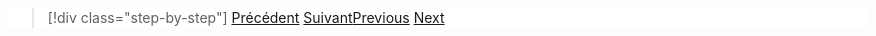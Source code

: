 > [!div class="step-by-step"]
> <span data-ttu-id="0e240-303">[Précédent](interacting-with-the-content-page-from-the-master-page-vb.md)
> [Suivant](specifying-the-master-page-programmatically-vb.md)</span><span class="sxs-lookup"><span data-stu-id="0e240-303">[Previous](interacting-with-the-content-page-from-the-master-page-vb.md)
[Next](specifying-the-master-page-programmatically-vb.md)</span></span>
